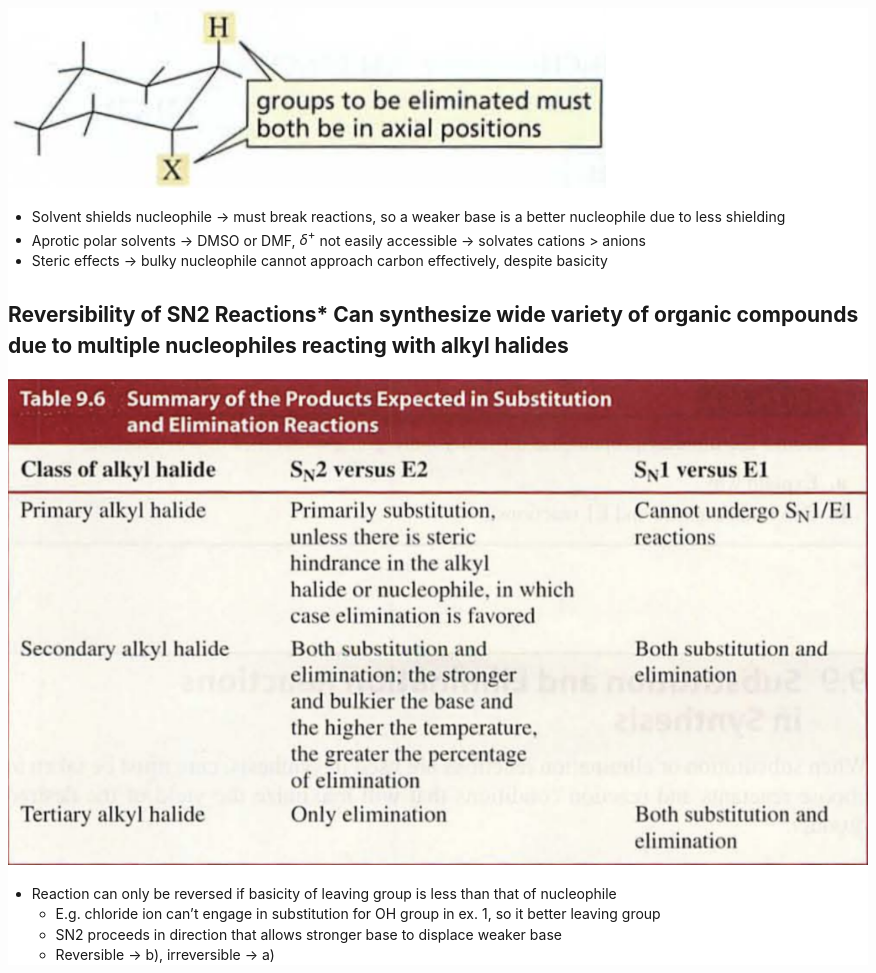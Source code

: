 
![Nucleophilicity](./images/image11.png)

* Solvent shields nucleophile $\rightarrow$ must break reactions, so a weaker base is a better nucleophile due to less shielding
* Aprotic polar solvents $\rightarrow$ DMSO or DMF, $\delta^+$ not easily accessible $\rightarrow$ solvates cations > anions
* Steric effects $\rightarrow$ bulky nucleophile cannot approach carbon effectively, despite basicity
## Reversibility of SN2 Reactions* Can synthesize wide variety of organic compounds due to multiple nucleophiles reacting with alkyl halides
  

![Reversing rxns](./images/image12.png)

* Reaction can only be reversed if basicity of leaving group is less than that of nucleophile
  * E.g. chloride ion can’t engage in substitution for OH group in ex. 1, so it better leaving group
  * SN2 proceeds in direction that allows stronger base to displace weaker base
  * Reversible $\rightarrow$ b), irreversible $\rightarrow$ a)
  